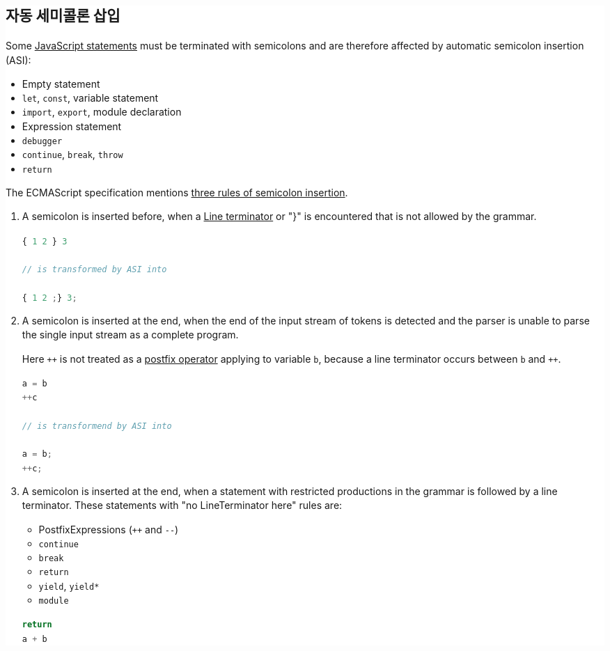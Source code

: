 ## 자동 세미콜론 삽입

Some [JavaScript statements](/en-US/docs/Web/JavaScript/Reference/Statements) must be terminated with semicolons and are therefore affected by automatic semicolon insertion (ASI):

- Empty statement
- `let`, `const`, variable statement
- `import`, `export`, module declaration
- Expression statement
- `debugger`
- `continue`, `break`, `throw`
- `return`

The ECMAScript specification mentions [three rules of semicolon insertion](https://tc39.github.io/ecma262/#sec-rules-of-automatic-semicolon-insertion).

1. A semicolon is inserted before, when a [Line terminator](#Line_terminators) or "}" is encountered that is not allowed by the grammar.

    ```js
    { 1 2 } 3

    // is transformed by ASI into

    { 1 2 ;} 3;
    ```

2. A semicolon is inserted at the end, when the end of the input stream of tokens is detected and the parser is unable to parse the single input stream as a complete program.

    Here `++` is not treated as a [postfix operator](/en-US/docs/Web/JavaScript/Reference/Operators/Arithmetic_Operators#Increment) applying to variable `b`, because a line terminator occurs between `b` and `++`.

    ```js
    a = b
    ++c

    // is transformend by ASI into

    a = b;
    ++c;
    ```

3. A semicolon is inserted at the end, when a statement with restricted productions in the grammar is followed by a line terminator. These statements with "no LineTerminator here" rules are:

    - PostfixExpressions (`++` and `--`)
    - `continue`
    - `break`
    - `return`
    - `yield`, `yield*`
    - `module`

    ```js
    return
    a + b
